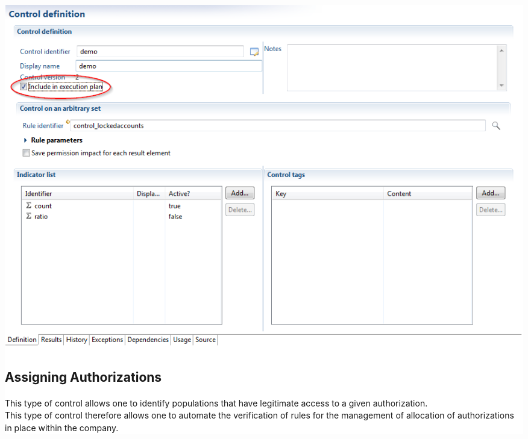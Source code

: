 ![Control definition include in EP](./images/control-definition-ep.png "Control definition include in EP")

## Assigning Authorizations

This type of control allows one to identify populations that have legitimate access to a given authorization.  
This type of control therefore allows one to automate the verification of rules for the management of allocation of authorizations in place within the company.  
